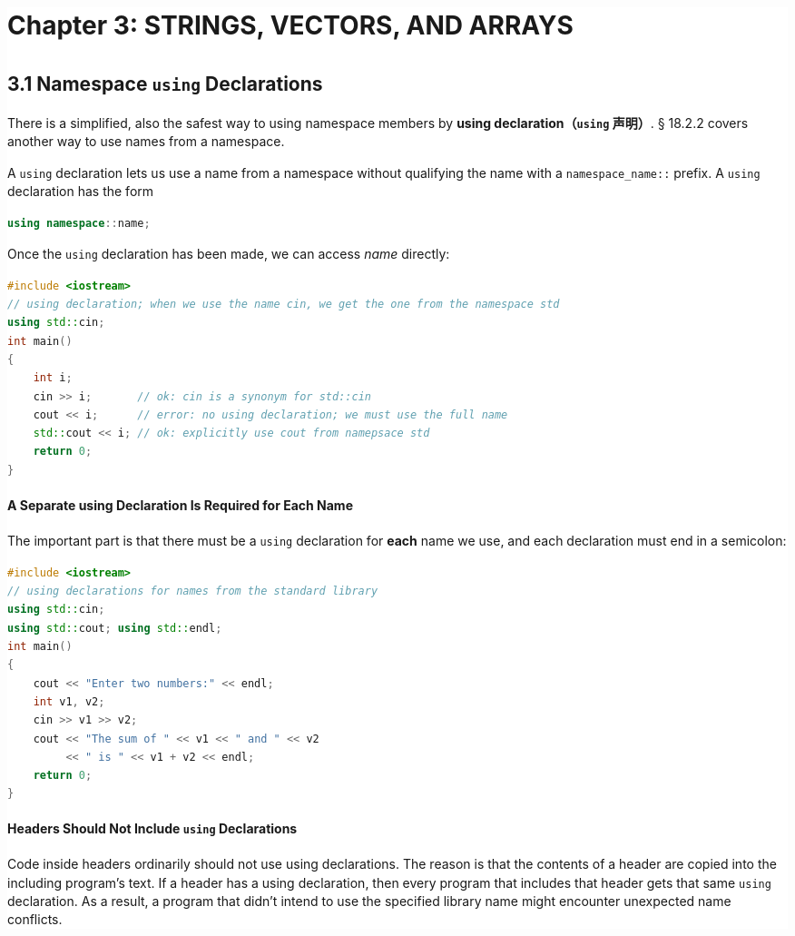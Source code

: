 # Chapter 3: STRINGS, VECTORS, AND ARRAYS

## 3.1 Namespace `using` Declarations

There is a simplified, also the safest way to using namespace members by **using declaration（`using` 声明）**. § 18.2.2 covers another way to use names from a namespace.

A `using` declaration lets us use a name from a namespace without qualifying the name with a `namespace_name::` prefix. A `using` declaration has the form

```c++
using namespace::name;
```

Once the `using` declaration has been made, we can access *name* directly:

```c++
#include <iostream>
// using declaration; when we use the name cin, we get the one from the namespace std
using std::cin;
int main()
{
    int i;
    cin >> i; 		// ok: cin is a synonym for std::cin
    cout << i; 		// error: no using declaration; we must use the full name
    std::cout << i; // ok: explicitly use cout from namepsace std
    return 0;
}
```

#### A Separate using Declaration Is Required for Each Name

The important part is that there must be a `using` declaration for **each** name we use, and each declaration must end in a semicolon:

```c++
#include <iostream>
// using declarations for names from the standard library
using std::cin;
using std::cout; using std::endl;
int main()
{
    cout << "Enter two numbers:" << endl;
    int v1, v2;
    cin >> v1 >> v2;
    cout << "The sum of " << v1 << " and " << v2
    	 << " is " << v1 + v2 << endl;
    return 0;
}
```

#### Headers Should Not Include `using` Declarations

Code inside headers ordinarily should not use using declarations. The reason is that the contents of a header are copied into the including program’s text. If a header has a using declaration, then every program that includes that header gets that same `using` declaration. As a result, a program that didn’t intend to use the specified library name might encounter unexpected name conflicts.

